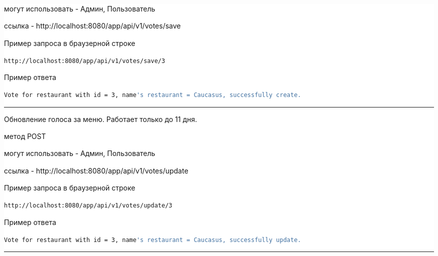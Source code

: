 могут использовать - Админ, Пользователь

ссылка - http://localhost:8080/app/api/v1/votes/save

Пример запроса в браузерной строке
```bash
http://localhost:8080/app/api/v1/votes/save/3
```
Пример ответа
```bash
Vote for restaurant with id = 3, name's restaurant = Caucasus, successfully create.
```
---
Обновление голоса за меню. Работает только до 11 дня.

метод POST

могут использовать - Админ, Пользователь

ссылка - http://localhost:8080/app/api/v1/votes/update

Пример запроса в браузерной строке
```bash
http://localhost:8080/app/api/v1/votes/update/3
```
Пример ответа
```bash
Vote for restaurant with id = 3, name's restaurant = Caucasus, successfully update.
```
---
